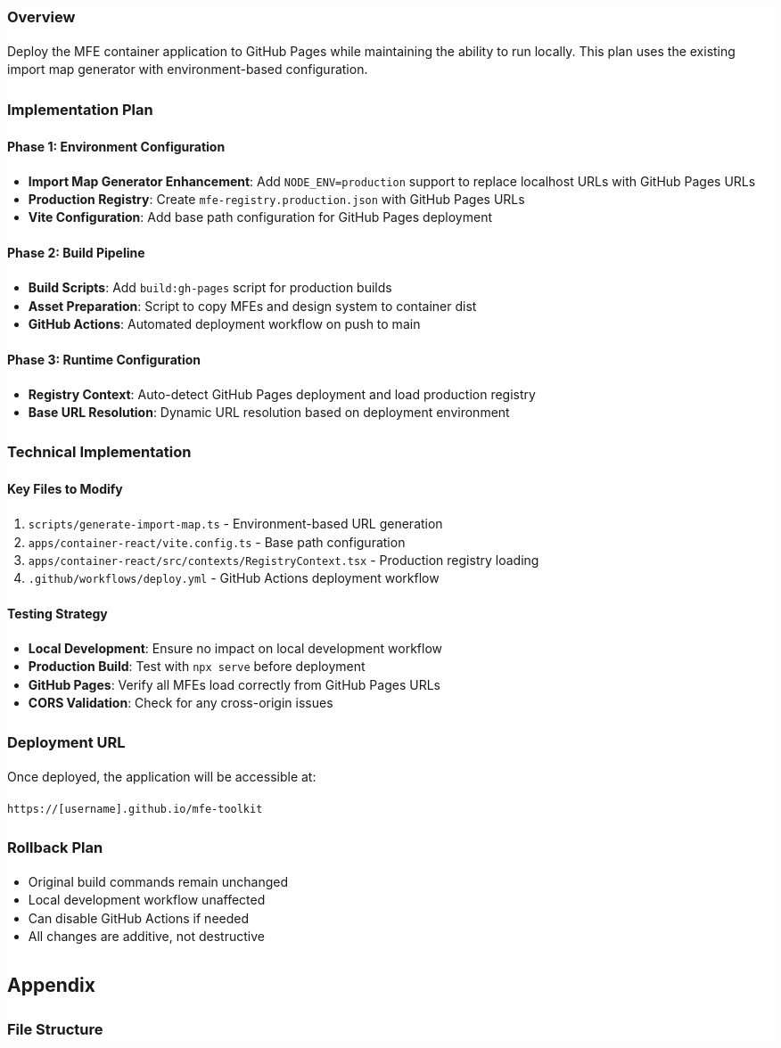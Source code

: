 ### Overview
Deploy the MFE container application to GitHub Pages while maintaining the ability to run locally. This plan uses the existing import map generator with environment-based configuration.

### Implementation Plan

#### Phase 1: Environment Configuration
- **Import Map Generator Enhancement**: Add `NODE_ENV=production` support to replace localhost URLs with GitHub Pages URLs
- **Production Registry**: Create `mfe-registry.production.json` with GitHub Pages URLs
- **Vite Configuration**: Add base path configuration for GitHub Pages deployment

#### Phase 2: Build Pipeline
- **Build Scripts**: Add `build:gh-pages` script for production builds
- **Asset Preparation**: Script to copy MFEs and design system to container dist
- **GitHub Actions**: Automated deployment workflow on push to main

#### Phase 3: Runtime Configuration
- **Registry Context**: Auto-detect GitHub Pages deployment and load production registry
- **Base URL Resolution**: Dynamic URL resolution based on deployment environment

### Technical Implementation

#### Key Files to Modify
1. `scripts/generate-import-map.ts` - Environment-based URL generation
2. `apps/container-react/vite.config.ts` - Base path configuration
3. `apps/container-react/src/contexts/RegistryContext.tsx` - Production registry loading
4. `.github/workflows/deploy.yml` - GitHub Actions deployment workflow

#### Testing Strategy
- **Local Development**: Ensure no impact on local development workflow
- **Production Build**: Test with `npx serve` before deployment
- **GitHub Pages**: Verify all MFEs load correctly from GitHub Pages URLs
- **CORS Validation**: Check for any cross-origin issues

### Deployment URL
Once deployed, the application will be accessible at:
```
https://[username].github.io/mfe-toolkit
```

### Rollback Plan
- Original build commands remain unchanged
- Local development workflow unaffected
- Can disable GitHub Actions if needed
- All changes are additive, not destructive

## Appendix

### File Structure
